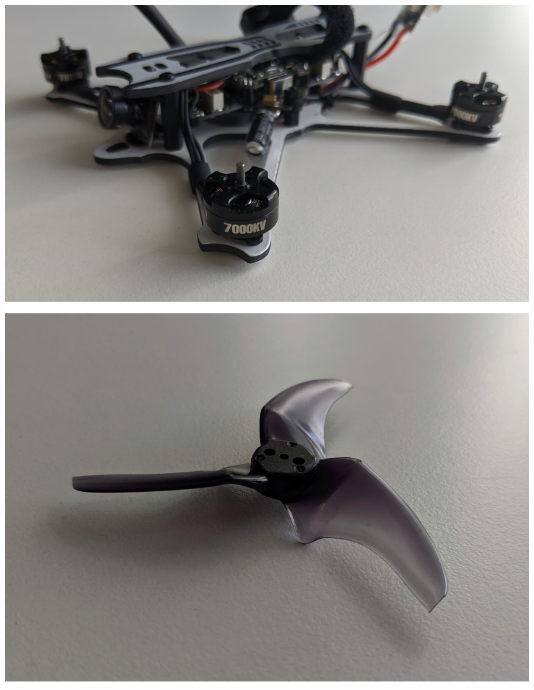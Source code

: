 ![Emax Tinyhawk Freestyle motors](emax-tinyhawk-freestyle-toothpick-review-and-setup-8.jpg)

![Emax Tinyhawk Freestyle Avon Rush 2.5" prop](emax-tinyhawk-freestyle-toothpick-review-and-setup-6.jpg)
